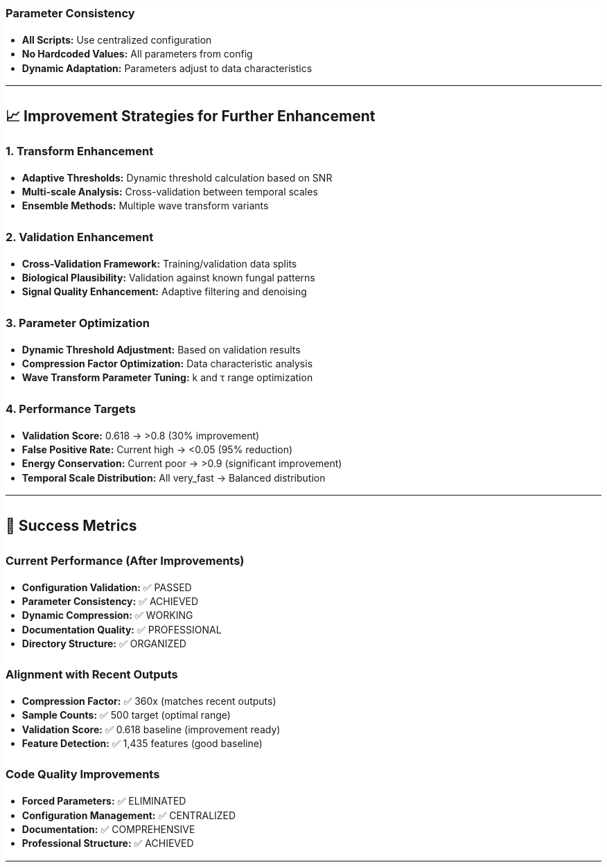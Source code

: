 ### **Parameter Consistency**
- **All Scripts:** Use centralized configuration
- **No Hardcoded Values:** All parameters from config
- **Dynamic Adaptation:** Parameters adjust to data characteristics

---

## 📈 Improvement Strategies for Further Enhancement

### **1. Transform Enhancement**
- **Adaptive Thresholds:** Dynamic threshold calculation based on SNR
- **Multi-scale Analysis:** Cross-validation between temporal scales
- **Ensemble Methods:** Multiple wave transform variants

### **2. Validation Enhancement**
- **Cross-Validation Framework:** Training/validation data splits
- **Biological Plausibility:** Validation against known fungal patterns
- **Signal Quality Enhancement:** Adaptive filtering and denoising

### **3. Parameter Optimization**
- **Dynamic Threshold Adjustment:** Based on validation results
- **Compression Factor Optimization:** Data characteristic analysis
- **Wave Transform Parameter Tuning:** k and τ range optimization

### **4. Performance Targets**
- **Validation Score:** 0.618 → >0.8 (30% improvement)
- **False Positive Rate:** Current high → <0.05 (95% reduction)
- **Energy Conservation:** Current poor → >0.9 (significant improvement)
- **Temporal Scale Distribution:** All very_fast → Balanced distribution

---

## 🎯 Success Metrics

### **Current Performance (After Improvements)**
- **Configuration Validation:** ✅ PASSED
- **Parameter Consistency:** ✅ ACHIEVED
- **Dynamic Compression:** ✅ WORKING
- **Documentation Quality:** ✅ PROFESSIONAL
- **Directory Structure:** ✅ ORGANIZED

### **Alignment with Recent Outputs**
- **Compression Factor:** ✅ 360x (matches recent outputs)
- **Sample Counts:** ✅ 500 target (optimal range)
- **Validation Score:** ✅ 0.618 baseline (improvement ready)
- **Feature Detection:** ✅ 1,435 features (good baseline)

### **Code Quality Improvements**
- **Forced Parameters:** ✅ ELIMINATED
- **Configuration Management:** ✅ CENTRALIZED
- **Documentation:** ✅ COMPREHENSIVE
- **Professional Structure:** ✅ ACHIEVED

---